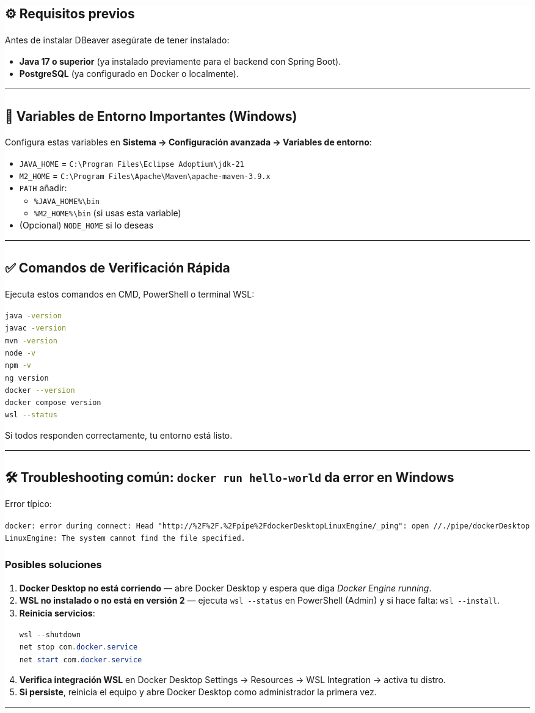 ## ⚙️ Requisitos previos
Antes de instalar DBeaver asegúrate de tener instalado:
- **Java 17 o superior** (ya instalado previamente para el backend con Spring Boot).
- **PostgreSQL** (ya configurado en Docker o localmente).

---

## 🔧 Variables de Entorno Importantes (Windows)
Configura estas variables en **Sistema → Configuración avanzada → Variables de entorno**:

- `JAVA_HOME` = `C:\Program Files\Eclipse Adoptium\jdk-21`
-  `M2_HOME` = `C:\Program Files\Apache\Maven\apache-maven-3.9.x`
- `PATH` añadir:
  - `%JAVA_HOME%\bin`
  - `%M2_HOME%\bin` (si usas esta variable)
- (Opcional) `NODE_HOME` si lo deseas

---

## ✅ Comandos de Verificación Rápida
Ejecuta estos comandos en CMD, PowerShell o terminal WSL:

```bash
java -version
javac -version
mvn -version
node -v
npm -v
ng version
docker --version
docker compose version
wsl --status
```

Si todos responden correctamente, tu entorno está listo.

---

## 🛠 Troubleshooting común: `docker run hello-world` da error en Windows

Error típico:
```
docker: error during connect: Head "http://%2F%2F.%2Fpipe%2FdockerDesktopLinuxEngine/_ping": open //./pipe/dockerDesktopLinuxEngine: The system cannot find the file specified.
```

### Posibles soluciones
1. **Docker Desktop no está corriendo** — abre Docker Desktop y espera que diga *Docker Engine running*.
2. **WSL no instalado o no está en versión 2** — ejecuta `wsl --status` en PowerShell (Admin) y si hace falta: `wsl --install`.
3. **Reinicia servicios**:
   ```powershell
   wsl --shutdown
   net stop com.docker.service
   net start com.docker.service
   ```
4. **Verifica integración WSL** en Docker Desktop Settings → Resources → WSL Integration → activa tu distro.
5. **Si persiste**, reinicia el equipo y abre Docker Desktop como administrador la primera vez.

---